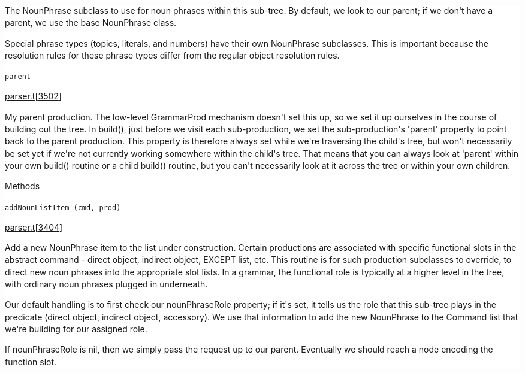 
The NounPhrase subclass to use for noun phrases within this sub-tree. By
default, we look to our parent; if we don't have a parent, we use the
base NounPhrase class.

Special phrase types (topics, literals, and numbers) have their own
NounPhrase subclasses. This is important because the resolution rules
for these phrase types differ from the regular object resolution rules.



<span id="parent"></span>

`parent`

[parser.t](../file/parser.t.html)\[[3502](../source/parser.t.html#3502)\]



My parent production. The low-level GrammarProd mechanism doesn't set
this up, so we set it up ourselves in the course of building out the
tree. In build(), just before we visit each sub-production, we set the
sub-production's 'parent' property to point back to the parent
production. This property is therefore always set while we're traversing
the child's tree, but won't necessarily be set yet if we're not
currently working somewhere within the child's tree. That means that you
can always look at 'parent' within your own build() routine or a child
build() routine, but you can't necessarily look at it across the tree or
within your own children.



<span id="_Methods_"></span>



<span class="hdln">Methods</span>  



<span id="addNounListItem"></span>

`addNounListItem (cmd, prod)`

[parser.t](../file/parser.t.html)\[[3404](../source/parser.t.html#3404)\]



Add a new NounPhrase item to the list under construction. Certain
productions are associated with specific functional slots in the
abstract command - direct object, indirect object, EXCEPT list, etc.
This routine is for such production subclasses to override, to direct
new noun phrases into the appropriate slot lists. In a grammar, the
functional role is typically at a higher level in the tree, with
ordinary noun phrases plugged in underneath.

Our default handling is to first check our nounPhraseRole property; if
it's set, it tells us the role that this sub-tree plays in the predicate
(direct object, indirect object, accessory). We use that information to
add the new NounPhrase to the Command list that we're building for our
assigned role.

If nounPhraseRole is nil, then we simply pass the request up to our
parent. Eventually we should reach a node encoding the function slot.
